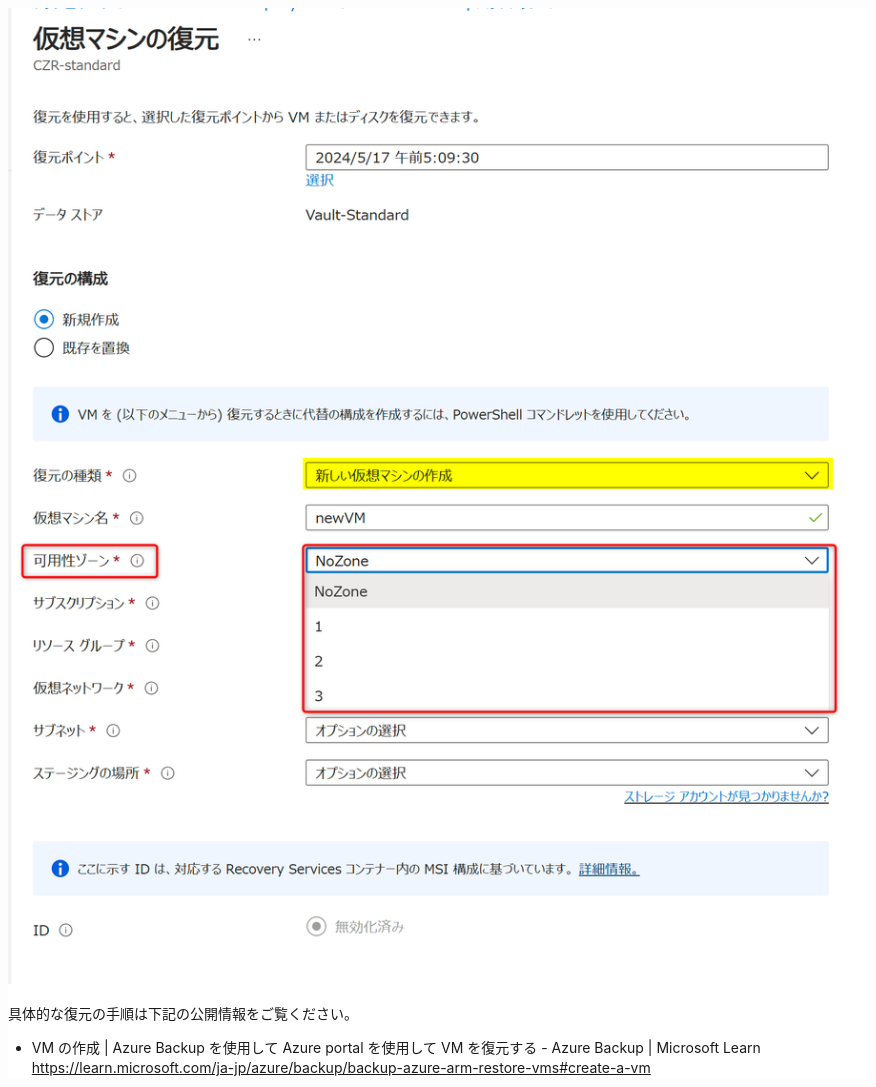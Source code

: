 ![](./CZR/CZR_07.png) 

具体的な復元の手順は下記の公開情報をご覧ください。  
* VM の作成 | Azure Backup を使用して Azure portal を使用して VM を復元する - Azure Backup | Microsoft Learn  
https://learn.microsoft.com/ja-jp/azure/backup/backup-azure-arm-restore-vms#create-a-vm
